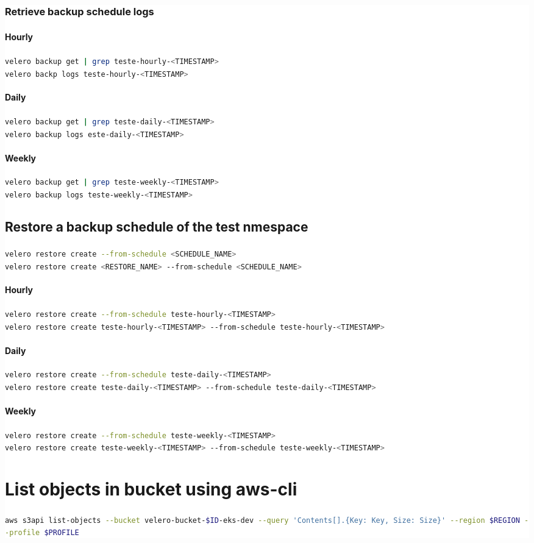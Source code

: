 ### Retrieve backup schedule logs

#### Hourly

```bash
velero backup get | grep teste-hourly-<TIMESTAMP>
velero backp logs teste-hourly-<TIMESTAMP>
```

#### Daily

```bash
velero backup get | grep teste-daily-<TIMESTAMP>
velero backup logs este-daily-<TIMESTAMP>
```

#### Weekly

```bash
velero backup get | grep teste-weekly-<TIMESTAMP>
velero backup logs teste-weekly-<TIMESTAMP>
```

## Restore a backup schedule of the test nmespace

```bash
velero restore create --from-schedule <SCHEDULE_NAME>
velero restore create <RESTORE_NAME> --from-schedule <SCHEDULE_NAME>
```

#### Hourly

```bash
velero restore create --from-schedule teste-hourly-<TIMESTAMP>
velero restore create teste-hourly-<TIMESTAMP> --from-schedule teste-hourly-<TIMESTAMP>
```

#### Daily

```bash
velero restore create --from-schedule teste-daily-<TIMESTAMP>
velero restore create teste-daily-<TIMESTAMP> --from-schedule teste-daily-<TIMESTAMP>
```

#### Weekly

```bash
velero restore create --from-schedule teste-weekly-<TIMESTAMP>
velero restore create teste-weekly-<TIMESTAMP> --from-schedule teste-weekly-<TIMESTAMP>
```

# List objects in bucket using aws-cli

```bash
aws s3api list-objects --bucket velero-bucket-$ID-eks-dev --query 'Contents[].{Key: Key, Size: Size}' --region $REGION --profile $PROFILE
```
